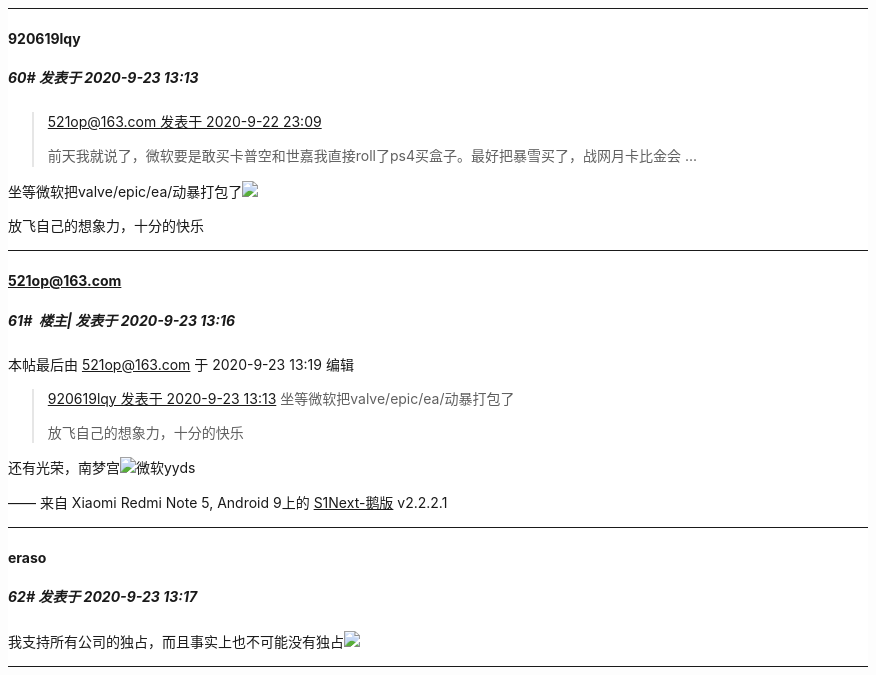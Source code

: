 


-----

####  920619lqy  
##### 60#       发表于 2020-9-23 13:13



<blockquote><a href="httphttps://bbs.saraba1st.com/2b/forum.php?mod=redirect&amp;goto=findpost&amp;pid=48824846&amp;ptid=1961398" target="_blank">521op@163.com 发表于 2020-9-22 23:09</a>

前天我就说了，微软要是敢买卡普空和世嘉我直接roll了ps4买盒子。最好把暴雪买了，战网月卡比金会 ...</blockquote>
坐等微软把valve/epic/ea/动暴打包了<img src="https://static.saraba1st.com/image/smiley/face2017/067.png" referrerpolicy="no-referrer">

放飞自己的想象力，十分的快乐







-----

####  521op@163.com  
##### 61#         楼主| 发表于 2020-9-23 13:16



 本帖最后由 521op@163.com 于 2020-9-23 13:19 编辑 
<blockquote><a href="httphttps://bbs.saraba1st.com/2b/forum.php?mod=redirect&amp;goto=findpost&amp;pid=48824889&amp;ptid=1961398" target="_blank">920619lqy 发表于 2020-9-23 13:13</a>
坐等微软把valve/epic/ea/动暴打包了

放飞自己的想象力，十分的快乐</blockquote>
还有光荣，南梦宫<img src="https://static.saraba1st.com/image/smiley/face2017/067.png" referrerpolicy="no-referrer">微软yyds

—— 来自 Xiaomi Redmi Note 5, Android 9上的 [S1Next-鹅版](https://github.com/ykrank/S1-Next/releases) v2.2.2.1







-----

####  eraso  
##### 62#       发表于 2020-9-23 13:17




我支持所有公司的独占，而且事实上也不可能没有独占<img src="https://static.saraba1st.com/image/smiley/face2017/058.png" referrerpolicy="no-referrer">







-----
